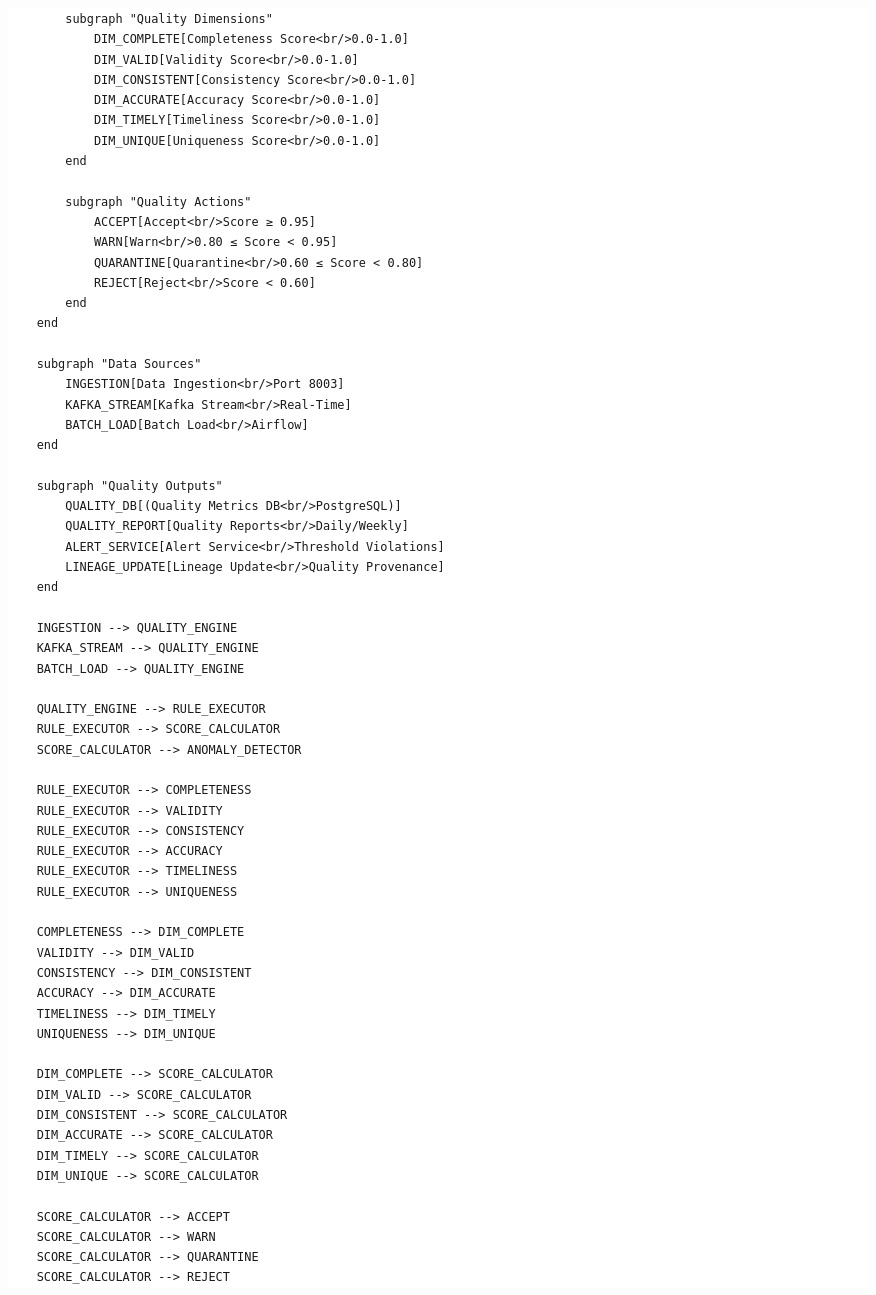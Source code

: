 ```mermaid
        subgraph "Quality Dimensions"
            DIM_COMPLETE[Completeness Score<br/>0.0-1.0]
            DIM_VALID[Validity Score<br/>0.0-1.0]
            DIM_CONSISTENT[Consistency Score<br/>0.0-1.0]
            DIM_ACCURATE[Accuracy Score<br/>0.0-1.0]
            DIM_TIMELY[Timeliness Score<br/>0.0-1.0]
            DIM_UNIQUE[Uniqueness Score<br/>0.0-1.0]
        end

        subgraph "Quality Actions"
            ACCEPT[Accept<br/>Score ≥ 0.95]
            WARN[Warn<br/>0.80 ≤ Score < 0.95]
            QUARANTINE[Quarantine<br/>0.60 ≤ Score < 0.80]
            REJECT[Reject<br/>Score < 0.60]
        end
    end

    subgraph "Data Sources"
        INGESTION[Data Ingestion<br/>Port 8003]
        KAFKA_STREAM[Kafka Stream<br/>Real-Time]
        BATCH_LOAD[Batch Load<br/>Airflow]
    end

    subgraph "Quality Outputs"
        QUALITY_DB[(Quality Metrics DB<br/>PostgreSQL)]
        QUALITY_REPORT[Quality Reports<br/>Daily/Weekly]
        ALERT_SERVICE[Alert Service<br/>Threshold Violations]
        LINEAGE_UPDATE[Lineage Update<br/>Quality Provenance]
    end

    INGESTION --> QUALITY_ENGINE
    KAFKA_STREAM --> QUALITY_ENGINE
    BATCH_LOAD --> QUALITY_ENGINE

    QUALITY_ENGINE --> RULE_EXECUTOR
    RULE_EXECUTOR --> SCORE_CALCULATOR
    SCORE_CALCULATOR --> ANOMALY_DETECTOR

    RULE_EXECUTOR --> COMPLETENESS
    RULE_EXECUTOR --> VALIDITY
    RULE_EXECUTOR --> CONSISTENCY
    RULE_EXECUTOR --> ACCURACY
    RULE_EXECUTOR --> TIMELINESS
    RULE_EXECUTOR --> UNIQUENESS

    COMPLETENESS --> DIM_COMPLETE
    VALIDITY --> DIM_VALID
    CONSISTENCY --> DIM_CONSISTENT
    ACCURACY --> DIM_ACCURATE
    TIMELINESS --> DIM_TIMELY
    UNIQUENESS --> DIM_UNIQUE

    DIM_COMPLETE --> SCORE_CALCULATOR
    DIM_VALID --> SCORE_CALCULATOR
    DIM_CONSISTENT --> SCORE_CALCULATOR
    DIM_ACCURATE --> SCORE_CALCULATOR
    DIM_TIMELY --> SCORE_CALCULATOR
    DIM_UNIQUE --> SCORE_CALCULATOR

    SCORE_CALCULATOR --> ACCEPT
    SCORE_CALCULATOR --> WARN
    SCORE_CALCULATOR --> QUARANTINE
    SCORE_CALCULATOR --> REJECT
```